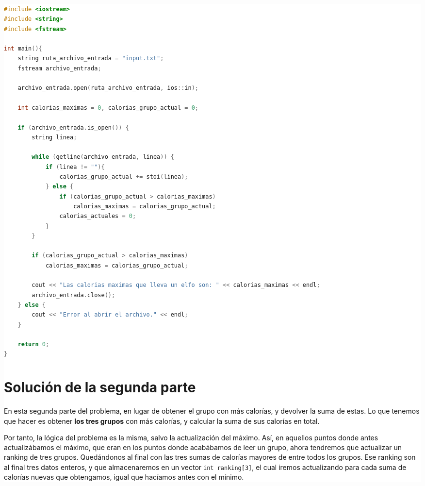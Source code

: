 ```c++
#include <iostream>
#include <string>
#include <fstream>

int main(){
    string ruta_archivo_entrada = "input.txt";
    fstream archivo_entrada;
    
    archivo_entrada.open(ruta_archivo_entrada, ios::in);

    int calorias_maximas = 0, calorias_grupo_actual = 0;

    if (archivo_entrada.is_open()) {
        string linea;

        while (getline(archivo_entrada, linea)) {
            if (linea != ""){
                calorias_grupo_actual += stoi(linea);
            } else {
                if (calorias_grupo_actual > calorias_maximas)
                    calorias_maximas = calorias_grupo_actual;
                calorias_actuales = 0;
            }         
        }
        
        if (calorias_grupo_actual > calorias_maximas)
            calorias_maximas = calorias_grupo_actual;

        cout << "Las calorias maximas que lleva un elfo son: " << calorias_maximas << endl;
        archivo_entrada.close();
    } else {
        cout << "Error al abrir el archivo." << endl;
    }
    
    return 0;
}
```

# Solución de la segunda parte

En esta segunda parte del problema, en lugar de obtener el grupo con más calorías, y devolver la suma de estas. Lo que tenemos que hacer es obtener **los tres grupos** con más calorías, y calcular la suma de sus calorías en total.

Por tanto, la lógica del problema es la misma, salvo la actualización del máximo. Así, en aquellos puntos donde antes actualizábamos el máximo, que eran en los puntos donde acabábamos de leer un grupo, ahora tendremos que actualizar un ranking de tres grupos. Quedándonos al final con las tres sumas de calorías mayores de entre todos los grupos. Ese ranking son al final tres datos enteros, y que almacenaremos en un vector `int ranking[3]`, el cual iremos actualizando para cada suma de calorías nuevas que obtengamos, igual que hacíamos antes con el mínimo.
